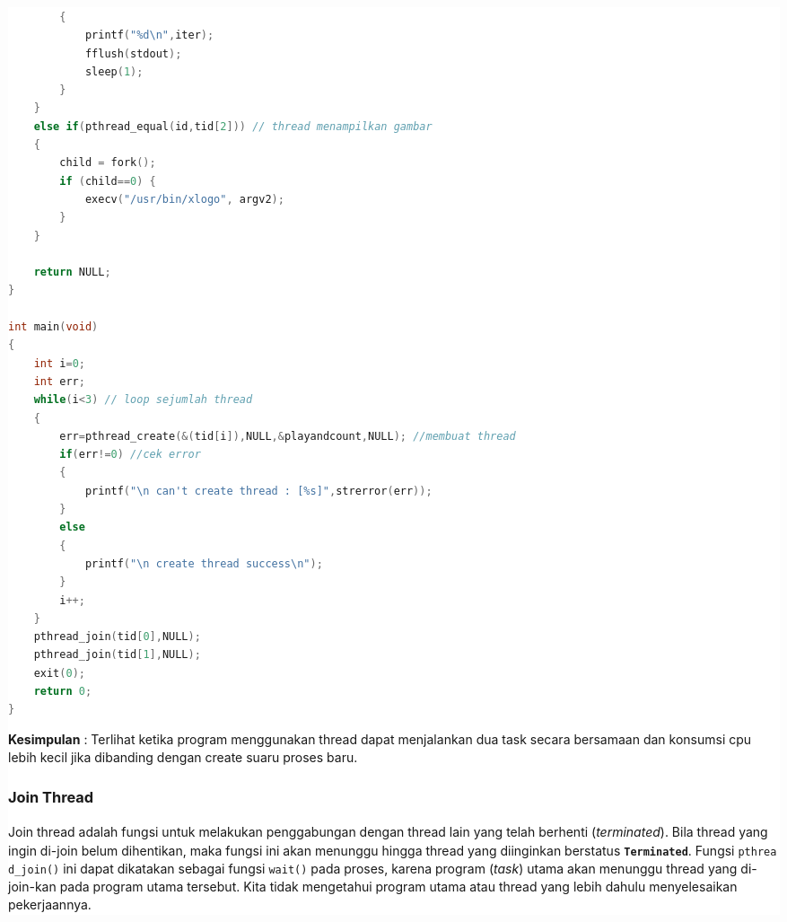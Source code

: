```c
		{
			printf("%d\n",iter);
			fflush(stdout);
			sleep(1);
		}
	}
	else if(pthread_equal(id,tid[2])) // thread menampilkan gambar
	{
        child = fork();
        if (child==0) {
		    execv("/usr/bin/xlogo", argv2);
	    }
	}

	return NULL;
}

int main(void)
{
	int i=0;
	int err;
	while(i<3) // loop sejumlah thread
	{
		err=pthread_create(&(tid[i]),NULL,&playandcount,NULL); //membuat thread
		if(err!=0) //cek error
		{
			printf("\n can't create thread : [%s]",strerror(err));
		}
		else
		{
			printf("\n create thread success\n");
		}
		i++;
	}
	pthread_join(tid[0],NULL);
	pthread_join(tid[1],NULL);
	exit(0);
	return 0;
}
```

**Kesimpulan** :
Terlihat ketika program menggunakan thread dapat menjalankan dua task secara bersamaan dan konsumsi cpu lebih kecil jika dibanding dengan create suaru proses baru.

### Join Thread

Join thread adalah fungsi untuk melakukan penggabungan dengan thread lain yang telah berhenti (_terminated_). Bila thread yang ingin di-join belum dihentikan, maka fungsi ini akan menunggu hingga thread yang diinginkan berstatus **`Terminated`**. Fungsi `pthread_join()` ini dapat dikatakan sebagai fungsi `wait()` pada proses, karena program (_task_) utama akan menunggu thread yang di-join-kan pada program utama tersebut. Kita tidak mengetahui program utama atau thread yang lebih dahulu menyelesaikan pekerjaannya.
